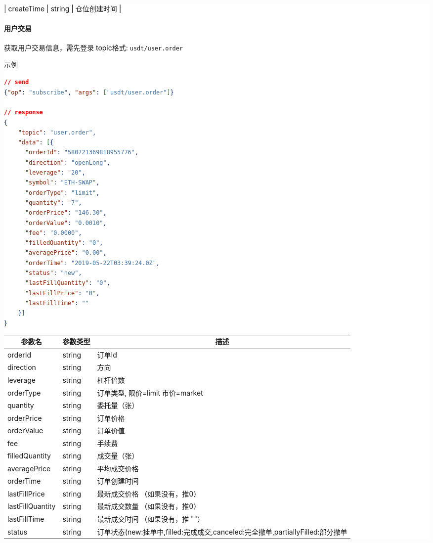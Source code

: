| createTime        | string   | 仓位创建时间            |



#### 用户交易

获取用户交易信息，需先登录
topic格式: `usdt/user.order`

示例

```json
// send
{"op": "subscribe", "args": ["usdt/user.order"]}

// response
{
    "topic": "user.order",
    "data": [{
      "orderId": "580721369818955776", 
      "direction": "openLong", 
      "leverage": "20", 
      "symbol": "ETH-SWAP", 
      "orderType": "limit", 
      "quantity": "7", 
      "orderPrice": "146.30", 
      "orderValue": "0.0010", 
      "fee": "0.0000", 
      "filledQuantity": "0", 
      "averagePrice": "0.00", 
      "orderTime": "2019-05-22T03:39:24.0Z", 
      "status": "new",
      "lastFillQuantity": "0",
      "lastFillPrice": "0",
      "lastFillTime": ""
    }]
}
```

| 参数名           | 参数类型 | 描述                                                         |
| ---------------- | -------- | ------------------------------------------------------------ |
| orderId          | string   | 订单Id                                                       |
| direction        | string   | 方向                                                         |
| leverage         | string   | 杠杆倍数                                                     |
| orderType        | string   | 订单类型, 限价=limit 市价=market                             |
| quantity         | string   | 委托量（张）                                                 |
| orderPrice       | string   | 订单价格                                                     |
| orderValue       | string   | 订单价值                                                     |
| fee              | string   | 手续费                                                       |
| filledQuantity   | string   | 成交量（张）                                                 |
| averagePrice     | string   | 平均成交价格                                                 |
| orderTime        | string   | 订单创建时间                                                 |
| lastFillPrice    | string   | 最新成交价格 （如果没有，推0）                               |
| lastFillQuantity | string   | 最新成交数量 （如果没有，推0）                               |
| lastFillTime     | string   | 最新成交时间 （如果没有，推 ""）                             |
| status           | string   | 订单状态(new:挂单中,filled:完成成交,canceled:完全撤单,partiallyFilled:部分撤单 |